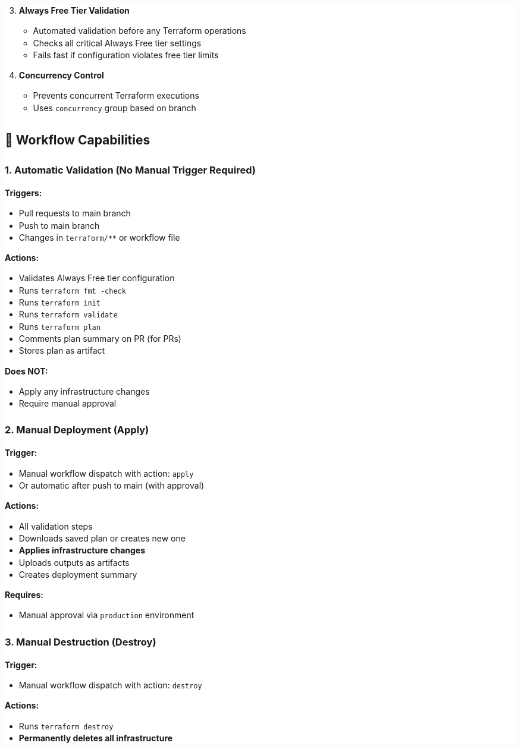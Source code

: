 3. **Always Free Tier Validation**
   - Automated validation before any Terraform operations
   - Checks all critical Always Free tier settings
   - Fails fast if configuration violates free tier limits

4. **Concurrency Control**
   - Prevents concurrent Terraform executions
   - Uses `concurrency` group based on branch

## 🚀 Workflow Capabilities

### 1. Automatic Validation (No Manual Trigger Required)

**Triggers:**
- Pull requests to main branch
- Push to main branch
- Changes in `terraform/**` or workflow file

**Actions:**
- Validates Always Free tier configuration
- Runs `terraform fmt -check`
- Runs `terraform init`
- Runs `terraform validate`
- Runs `terraform plan`
- Comments plan summary on PR (for PRs)
- Stores plan as artifact

**Does NOT:**
- Apply any infrastructure changes
- Require manual approval

### 2. Manual Deployment (Apply)

**Trigger:**
- Manual workflow dispatch with action: `apply`
- Or automatic after push to main (with approval)

**Actions:**
- All validation steps
- Downloads saved plan or creates new one
- **Applies infrastructure changes**
- Uploads outputs as artifacts
- Creates deployment summary

**Requires:**
- Manual approval via `production` environment

### 3. Manual Destruction (Destroy)

**Trigger:**
- Manual workflow dispatch with action: `destroy`

**Actions:**
- Runs `terraform destroy`
- **Permanently deletes all infrastructure**

